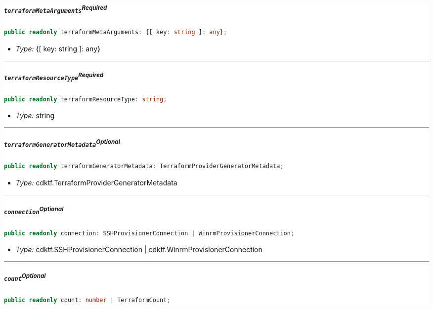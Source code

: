 
##### `terraformMetaArguments`<sup>Required</sup> <a name="terraformMetaArguments" id="rhizo-co-terraform-provider-opsgenie.alertPolicy.AlertPolicy.property.terraformMetaArguments"></a>

```typescript
public readonly terraformMetaArguments: {[ key: string ]: any};
```

- *Type:* {[ key: string ]: any}

---

##### `terraformResourceType`<sup>Required</sup> <a name="terraformResourceType" id="rhizo-co-terraform-provider-opsgenie.alertPolicy.AlertPolicy.property.terraformResourceType"></a>

```typescript
public readonly terraformResourceType: string;
```

- *Type:* string

---

##### `terraformGeneratorMetadata`<sup>Optional</sup> <a name="terraformGeneratorMetadata" id="rhizo-co-terraform-provider-opsgenie.alertPolicy.AlertPolicy.property.terraformGeneratorMetadata"></a>

```typescript
public readonly terraformGeneratorMetadata: TerraformProviderGeneratorMetadata;
```

- *Type:* cdktf.TerraformProviderGeneratorMetadata

---

##### `connection`<sup>Optional</sup> <a name="connection" id="rhizo-co-terraform-provider-opsgenie.alertPolicy.AlertPolicy.property.connection"></a>

```typescript
public readonly connection: SSHProvisionerConnection | WinrmProvisionerConnection;
```

- *Type:* cdktf.SSHProvisionerConnection | cdktf.WinrmProvisionerConnection

---

##### `count`<sup>Optional</sup> <a name="count" id="rhizo-co-terraform-provider-opsgenie.alertPolicy.AlertPolicy.property.count"></a>

```typescript
public readonly count: number | TerraformCount;
```
